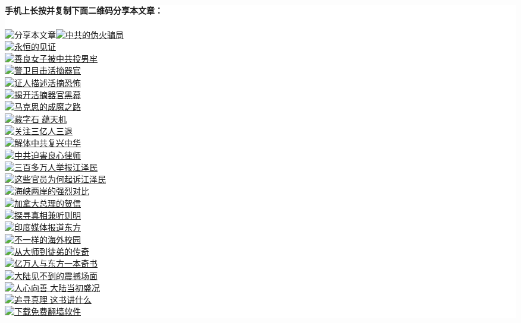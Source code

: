 <strong>手机上长按并复制下面二维码分享本文章：</strong><br><br><img src="https://chart.apis.google.com/chart?cht=qr&chs=240x240&choe=UTF-8&chld=M|2&chl=https://github.com/19920513/djy/blob/master/gb/19/5/11/n11249751.md%231" title="分享本文章"></td><td VALIGN=TOP><a href="https://github.com/19920513/djy/blob/master/gb/16/1/21/n4622075.md?dfh#1" target="_blank"><img src="https://raw.githubusercontent.com/19920513/djy/master/gb/300/wei-f1.jpg" title="中共的伪火骗局"  alt="中共的伪火骗局"></a><br><a href="https://github.com/19920513/www/blob/master/README.md?dfh#9" target="_blank"><img src="https://raw.githubusercontent.com/19920513/djy/master/gb/300/yong-h.jpg" title="永恒的见证"  alt="永恒的见证"></a><br><a href="https://github.com/19920513/djy/blob/master/gb/13/9/29/n3974789.md?dfh#1" target="_blank"><img src="https://raw.githubusercontent.com/19920513/djy/master/gb/300/shang-lnz.jpg" title="善良女子被中共投男牢"  alt="善良女子被中共投男牢"></a><br><a href="https://github.com/19920513/djy/blob/master/gb/16/3/16/n4663449.md?dfh#1" target="_blank"><img src="https://raw.githubusercontent.com/19920513/djy/master/gb/300/huo-z3.jpg" title="警卫目击活摘器官"  alt="警卫目击活摘器官"></a><br><a href="https://github.com/19920513/djy/blob/master/gb/16/8/7/n8177641.md?dfh#1" target="_blank"><img src="https://raw.githubusercontent.com/19920513/djy/master/gb/300/huo-z4.jpg" title="证人描述活摘恐怖"  alt="证人描述活摘恐怖"></a><br><a href="https://github.com/19920513/djy/blob/master/gb/10/4/19/n2881569.md?dfh#1" target="_blank"><img src="https://raw.githubusercontent.com/19920513/djy/master/gb/300/huo-z1.jpg" title="揭开活摘器官黑幕"  alt="揭开活摘器官黑幕"></a><br><a href="https://github.com/19920513/djy/blob/master/gb/10/11/7/n3077476.md?dfh#1" target="_blank"><img src="https://raw.githubusercontent.com/19920513/djy/master/gb/300/ma-ks.jpg" title="马克思的成魔之路"  alt="马克思的成魔之路"></a><br><a href="https://github.com/19920513/djy/blob/master/gb/14/6/9/n4173977.md?dfh#1" target="_blank"><img src="https://raw.githubusercontent.com/19920513/djy/master/gb/300/chang-zs.jpg" title="藏字石 蕴天机"  alt="藏字石 蕴天机"></a><br><a href="https://github.com/19920513/djy/blob/master/gb/18/5/10/n10381511.md?dfh#1" target="_blank"><img src="https://raw.githubusercontent.com/19920513/djy/master/gb/300/st1.jpg" title="关注三亿人三退"  alt="关注三亿人三退"></a><br><a href="https://github.com/19920513/djy/blob/master/gb/18/3/21/n10237682.md?dfh#1" target="_blank"><img src="https://raw.githubusercontent.com/19920513/djy/master/gb/300/jie-t.jpg" title="解体中共复兴中华"  alt="解体中共复兴中华"></a><br><a href="https://github.com/19920513/djy/blob/master/gb/9/2/9/n2422991.md?dfh#1" target="_blank"><img src="https://raw.githubusercontent.com/19920513/djy/master/gb/300/gao-zs.jpg" title="中共迫害良心律师"  alt="中共迫害良心律师"></a><br><a href="https://github.com/19920513/djy/blob/master/gb/18/12/9/n10900044.md?dfh#1" target="_blank"><img src="https://raw.githubusercontent.com/19920513/djy/master/gb/300/sj1.jpg" title="三百多万人举报江泽民"  alt="三百多万人举报江泽民"></a><br><a href="https://github.com/19920513/djy/blob/master/gb/18/8/28/n10672014.md?dfh#1" target="_blank"><img src="https://raw.githubusercontent.com/19920513/djy/master/gb/300/sj2.jpg" title="这些官员为何起诉江泽民"  alt="这些官员为何起诉江泽民"></a><br><a href="https://github.com/19920513/djy/blob/master/gb/8/12/18/n2367165.md?dfh#1" target="_blank"><img src="https://raw.githubusercontent.com/19920513/djy/master/gb/300/liangan.jpg" title="海峡两岸的强烈对比"  alt="海峡两岸的强烈对比"></a><br><a href="https://github.com/19920513/djy/blob/master/gb/15/12/10/n4593139.md?dfh#1" target="_blank"><img src="https://raw.githubusercontent.com/19920513/djy/master/gb/300/jia-ndzl.jpg" title="加拿大总理的贺信"  alt="加拿大总理的贺信"></a><br><a href="https://github.com/19920513/djy/blob/master/gb/11/6/17/n3289382.md?dfh#1" target="_blank"><img src="https://raw.githubusercontent.com/19920513/djy/master/gb/300/xiao-wd.jpg" title="探寻真相兼听则明"  alt="探寻真相兼听则明"></a><br><a href="https://github.com/19920513/djy/blob/master/gb/18/10/27/n10812623.md?dfh#1" target="_blank"><img src="https://raw.githubusercontent.com/19920513/djy/master/gb/300/yindu.jpg" title="印度媒体报道东方"  alt="印度媒体报道东方"></a><br><a href="https://github.com/19920513/djy/blob/master/gb/18/6/9/n10469652.md?dfh#1" target="_blank"><img src="https://raw.githubusercontent.com/19920513/djy/master/gb/300/xie-j.jpg" title="不一样的海外校园"  alt="不一样的海外校园"></a><br><a href="https://github.com/19920513/djy/blob/master/gb/7/4/5/n1669415.md?dfh#1" target="_blank"><img src="https://raw.githubusercontent.com/19920513/djy/master/gb/300/li-up.jpg" title="从大师到徒弟的传奇"  alt="从大师到徒弟的传奇"></a><br><a href="https://github.com/19920513/djy/blob/master/gb/17/5/26/n9191512.md?dfh#1" target="_blank"><img src="https://raw.githubusercontent.com/19920513/djy/master/gb/300/zfl2.jpg" title="亿万人与东方一本奇书"  alt="亿万人与东方一本奇书"></a><br><a href="https://github.com/19920513/djy/blob/master/gb/13/11/27/n4020290.md?dfh#1" target="_blank"><img src="https://raw.githubusercontent.com/19920513/djy/master/gb/300/zhen-h.jpg" title="大陆见不到的震撼场面"  alt="大陆见不到的震撼场面"></a><br><a href="https://github.com/19920513/djy/blob/master/gb/15/7/17/n4482910.md?dfh#1" target="_blank"><img src="https://raw.githubusercontent.com/19920513/djy/master/gb/300/dalu-sk.jpg" title="人心向善 大陆当初盛况"  alt="人心向善 大陆当初盛况"></a><br><a href="https://github.com/19920513/djy/blob/master/gb/19/1/5/n10955468.md?dfh#1" target="_blank"><img src="https://raw.githubusercontent.com/19920513/djy/master/gb/300/zfl1.jpg" title="追寻真理 这书讲什么"  alt="追寻真理 这书讲什么"></a><br><a href="https://github.com/19920513/www/blob/master/README.md?dfh#1" target="_blank"><img src="https://raw.githubusercontent.com/19920513/djy/master/gb/300/fq1.jpg" title="下载免费翻墙软件"  alt="下载免费翻墙软件"></a><br></td></tr></table>
